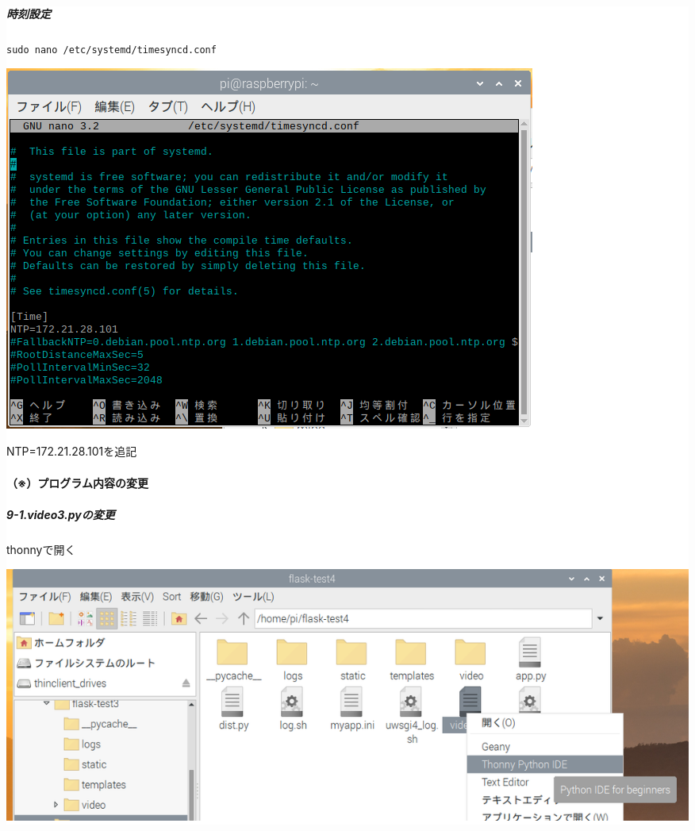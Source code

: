 ##### 時刻設定

```
sudo nano /etc/systemd/timesyncd.conf 
```

![1](カメラセッティング画像/27.PNG)

NTP=172.21.28.101を追記

#### （※）プログラム内容の変更

##### 9-1.video3.pyの変更

thonnyで開く

![1](カメラセッティング画像/23.PNG)
